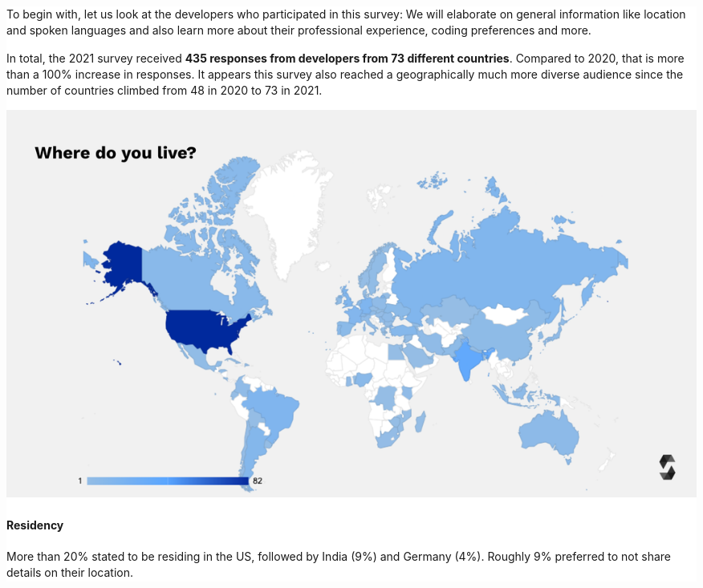 To begin with, let us look at the developers who participated in this survey: We will elaborate on general information like location and spoken languages and also learn more about their professional experience, coding preferences and more.

In total, the 2021 survey received **435 responses from developers from 73 different countries**. Compared to 2020, that is more than a 100% increase in responses. It appears this survey also reached a geographically much more diverse audience since the number of countries climbed from 48 in 2020 to 73 in 2021.

![Survey Participants World Map](/img/2022/02/geo.png)

#### Residency 

More than 20% stated to be residing in the US, followed by India (9%) and Germany (4%). Roughly 9% preferred to not share details on their location.
